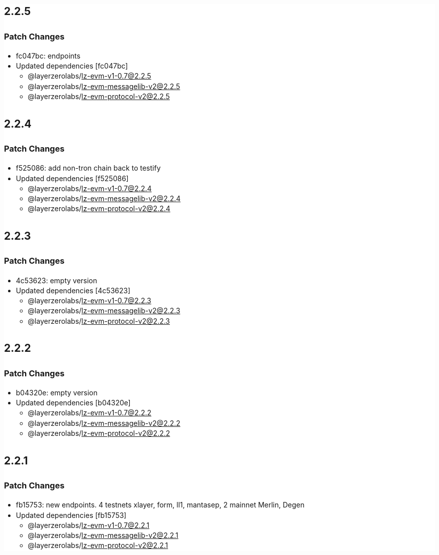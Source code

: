 ## 2.2.5

### Patch Changes

- fc047bc: endpoints
- Updated dependencies [fc047bc]
  - @layerzerolabs/lz-evm-v1-0.7@2.2.5
  - @layerzerolabs/lz-evm-messagelib-v2@2.2.5
  - @layerzerolabs/lz-evm-protocol-v2@2.2.5

## 2.2.4

### Patch Changes

- f525086: add non-tron chain back to testify
- Updated dependencies [f525086]
  - @layerzerolabs/lz-evm-v1-0.7@2.2.4
  - @layerzerolabs/lz-evm-messagelib-v2@2.2.4
  - @layerzerolabs/lz-evm-protocol-v2@2.2.4

## 2.2.3

### Patch Changes

- 4c53623: empty version
- Updated dependencies [4c53623]
  - @layerzerolabs/lz-evm-v1-0.7@2.2.3
  - @layerzerolabs/lz-evm-messagelib-v2@2.2.3
  - @layerzerolabs/lz-evm-protocol-v2@2.2.3

## 2.2.2

### Patch Changes

- b04320e: empty version
- Updated dependencies [b04320e]
  - @layerzerolabs/lz-evm-v1-0.7@2.2.2
  - @layerzerolabs/lz-evm-messagelib-v2@2.2.2
  - @layerzerolabs/lz-evm-protocol-v2@2.2.2

## 2.2.1

### Patch Changes

- fb15753: new endpoints. 4 testnets xlayer, form, ll1, mantasep, 2 mainnet Merlin, Degen
- Updated dependencies [fb15753]
  - @layerzerolabs/lz-evm-v1-0.7@2.2.1
  - @layerzerolabs/lz-evm-messagelib-v2@2.2.1
  - @layerzerolabs/lz-evm-protocol-v2@2.2.1
